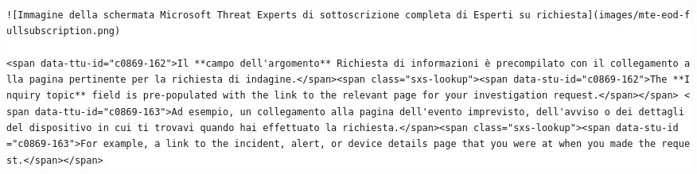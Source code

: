     ![Immagine della schermata Microsoft Threat Experts di sottoscrizione completa di Esperti su richiesta](images/mte-eod-fullsubscription.png)

    <span data-ttu-id="c0869-162">Il **campo dell'argomento** Richiesta di informazioni è precompilato con il collegamento alla pagina pertinente per la richiesta di indagine.</span><span class="sxs-lookup"><span data-stu-id="c0869-162">The **Inquiry topic** field is pre-populated with the link to the relevant page for your investigation request.</span></span> <span data-ttu-id="c0869-163">Ad esempio, un collegamento alla pagina dell'evento imprevisto, dell'avviso o dei dettagli del dispositivo in cui ti trovavi quando hai effettuato la richiesta.</span><span class="sxs-lookup"><span data-stu-id="c0869-163">For example, a link to the incident, alert, or device details page that you were at when you made the request.</span></span>
